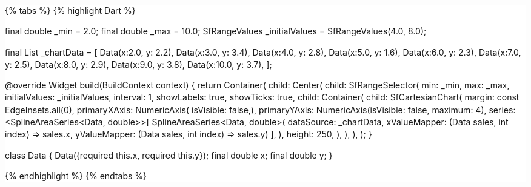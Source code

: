 {% tabs %}
{% highlight Dart %}

final double _min = 2.0;
final double _max = 10.0;
SfRangeValues _initialValues = SfRangeValues(4.0, 8.0);

final List<Data> _chartData = <Data>[
    Data(x:2.0, y: 2.2),
    Data(x:3.0, y: 3.4),
    Data(x:4.0, y: 2.8),
    Data(x:5.0, y: 1.6),
    Data(x:6.0, y: 2.3),
    Data(x:7.0, y: 2.5),
    Data(x:8.0, y: 2.9),
    Data(x:9.0, y: 3.8),
    Data(x:10.0, y: 3.7),
];

@override
Widget build(BuildContext context) {
  return Container(
      child: Center(
        child: SfRangeSelector(
          min: _min,
          max: _max,
          initialValues: _initialValues,
          interval: 1,
          showLabels: true,
          showTicks: true,
          child: Container(
             child: SfCartesianChart(
                  margin: const EdgeInsets.all(0),
                  primaryXAxis: NumericAxis(
                       isVisible: false,),
                  primaryYAxis: NumericAxis(isVisible: false, maximum: 4),
                  series: <SplineAreaSeries<Data, double>>[
                        SplineAreaSeries<Data, double>(
                             dataSource: _chartData,
                             xValueMapper: (Data sales, int index) => sales.x,
                             yValueMapper: (Data sales, int index) => sales.y)
                        ],
                  ),
             height: 250,
          ),
        ),
      ),
  );
}

class Data {
  Data({required this.x, required this.y});
  final double x;
  final double y;
}

{% endhighlight %}
{% endtabs %}
